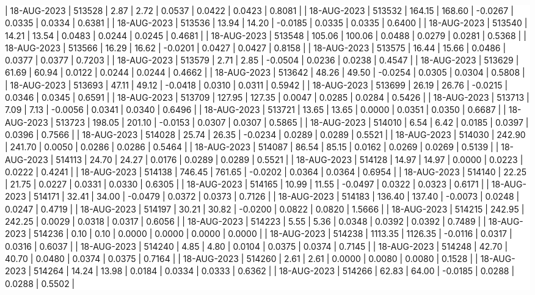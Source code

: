 | 18-AUG-2023 | 513528 | 2.87 | 2.72 | 0.0537 | 0.0422 | 0.0423 | 0.8081 |
| 18-AUG-2023 | 513532 | 164.15 | 168.60 | -0.0267 | 0.0335 | 0.0334 | 0.6381 |
| 18-AUG-2023 | 513536 | 13.94 | 14.20 | -0.0185 | 0.0335 | 0.0335 | 0.6400 |
| 18-AUG-2023 | 513540 | 14.21 | 13.54 | 0.0483 | 0.0244 | 0.0245 | 0.4681 |
| 18-AUG-2023 | 513548 | 105.06 | 100.06 | 0.0488 | 0.0279 | 0.0281 | 0.5368 |
| 18-AUG-2023 | 513566 | 16.29 | 16.62 | -0.0201 | 0.0427 | 0.0427 | 0.8158 |
| 18-AUG-2023 | 513575 | 16.44 | 15.66 | 0.0486 | 0.0377 | 0.0377 | 0.7203 |
| 18-AUG-2023 | 513579 | 2.71 | 2.85 | -0.0504 | 0.0236 | 0.0238 | 0.4547 |
| 18-AUG-2023 | 513629 | 61.69 | 60.94 | 0.0122 | 0.0244 | 0.0244 | 0.4662 |
| 18-AUG-2023 | 513642 | 48.26 | 49.50 | -0.0254 | 0.0305 | 0.0304 | 0.5808 |
| 18-AUG-2023 | 513693 | 47.11 | 49.12 | -0.0418 | 0.0310 | 0.0311 | 0.5942 |
| 18-AUG-2023 | 513699 | 26.19 | 26.76 | -0.0215 | 0.0346 | 0.0345 | 0.6591 |
| 18-AUG-2023 | 513709 | 127.95 | 127.35 | 0.0047 | 0.0285 | 0.0284 | 0.5426 |
| 18-AUG-2023 | 513713 | 7.09 | 7.13 | -0.0056 | 0.0341 | 0.0340 | 0.6496 |
| 18-AUG-2023 | 513721 | 13.65 | 13.65 | 0.0000 | 0.0351 | 0.0350 | 0.6687 |
| 18-AUG-2023 | 513723 | 198.05 | 201.10 | -0.0153 | 0.0307 | 0.0307 | 0.5865 |
| 18-AUG-2023 | 514010 | 6.54 | 6.42 | 0.0185 | 0.0397 | 0.0396 | 0.7566 |
| 18-AUG-2023 | 514028 | 25.74 | 26.35 | -0.0234 | 0.0289 | 0.0289 | 0.5521 |
| 18-AUG-2023 | 514030 | 242.90 | 241.70 | 0.0050 | 0.0286 | 0.0286 | 0.5464 |
| 18-AUG-2023 | 514087 | 86.54 | 85.15 | 0.0162 | 0.0269 | 0.0269 | 0.5139 |
| 18-AUG-2023 | 514113 | 24.70 | 24.27 | 0.0176 | 0.0289 | 0.0289 | 0.5521 |
| 18-AUG-2023 | 514128 | 14.97 | 14.97 | 0.0000 | 0.0223 | 0.0222 | 0.4241 |
| 18-AUG-2023 | 514138 | 746.45 | 761.65 | -0.0202 | 0.0364 | 0.0364 | 0.6954 |
| 18-AUG-2023 | 514140 | 22.25 | 21.75 | 0.0227 | 0.0331 | 0.0330 | 0.6305 |
| 18-AUG-2023 | 514165 | 10.99 | 11.55 | -0.0497 | 0.0322 | 0.0323 | 0.6171 |
| 18-AUG-2023 | 514171 | 32.41 | 34.00 | -0.0479 | 0.0372 | 0.0373 | 0.7126 |
| 18-AUG-2023 | 514183 | 136.40 | 137.40 | -0.0073 | 0.0248 | 0.0247 | 0.4719 |
| 18-AUG-2023 | 514197 | 30.21 | 30.82 | -0.0200 | 0.0822 | 0.0820 | 1.5666 |
| 18-AUG-2023 | 514215 | 242.95 | 242.25 | 0.0029 | 0.0318 | 0.0317 | 0.6056 |
| 18-AUG-2023 | 514223 | 5.55 | 5.36 | 0.0348 | 0.0392 | 0.0392 | 0.7489 |
| 18-AUG-2023 | 514236 | 0.10 | 0.10 | 0.0000 | 0.0000 | 0.0000 | 0.0000 |
| 18-AUG-2023 | 514238 | 1113.35 | 1126.35 | -0.0116 | 0.0317 | 0.0316 | 0.6037 |
| 18-AUG-2023 | 514240 | 4.85 | 4.80 | 0.0104 | 0.0375 | 0.0374 | 0.7145 |
| 18-AUG-2023 | 514248 | 42.70 | 40.70 | 0.0480 | 0.0374 | 0.0375 | 0.7164 |
| 18-AUG-2023 | 514260 | 2.61 | 2.61 | 0.0000 | 0.0080 | 0.0080 | 0.1528 |
| 18-AUG-2023 | 514264 | 14.24 | 13.98 | 0.0184 | 0.0334 | 0.0333 | 0.6362 |
| 18-AUG-2023 | 514266 | 62.83 | 64.00 | -0.0185 | 0.0288 | 0.0288 | 0.5502 |
